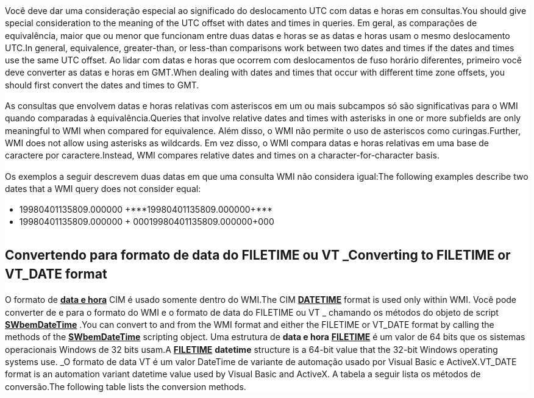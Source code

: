 <span data-ttu-id="909a6-179">Você deve dar uma consideração especial ao significado do deslocamento UTC com datas e horas em consultas.</span><span class="sxs-lookup"><span data-stu-id="909a6-179">You should give special consideration to the meaning of the UTC offset with dates and times in queries.</span></span> <span data-ttu-id="909a6-180">Em geral, as comparações de equivalência, maior que ou menor que funcionam entre duas datas e horas se as datas e horas usam o mesmo deslocamento UTC.</span><span class="sxs-lookup"><span data-stu-id="909a6-180">In general, equivalence, greater-than, or less-than comparisons work between two dates and times if the dates and times use the same UTC offset.</span></span> <span data-ttu-id="909a6-181">Ao lidar com datas e horas que ocorrem com deslocamentos de fuso horário diferentes, primeiro você deve converter as datas e horas em GMT.</span><span class="sxs-lookup"><span data-stu-id="909a6-181">When dealing with dates and times that occur with different time zone offsets, you should first convert the dates and times to GMT.</span></span>

<span data-ttu-id="909a6-182">As consultas que envolvem datas e horas relativas com asteriscos em um ou mais subcampos só são significativas para o WMI quando comparadas à equivalência.</span><span class="sxs-lookup"><span data-stu-id="909a6-182">Queries that involve relative dates and times with asterisks in one or more subfields are only meaningful to WMI when compared for equivalence.</span></span> <span data-ttu-id="909a6-183">Além disso, o WMI não permite o uso de asteriscos como curingas.</span><span class="sxs-lookup"><span data-stu-id="909a6-183">Further, WMI does not allow using asterisks as wildcards.</span></span> <span data-ttu-id="909a6-184">Em vez disso, o WMI compara datas e horas relativas em uma base de caractere por caractere.</span><span class="sxs-lookup"><span data-stu-id="909a6-184">Instead, WMI compares relative dates and times on a character-for-character basis.</span></span>

<span data-ttu-id="909a6-185">Os exemplos a seguir descrevem duas datas em que uma consulta WMI não considera igual:</span><span class="sxs-lookup"><span data-stu-id="909a6-185">The following examples describe two dates that a WMI query does not consider equal:</span></span>

-   <span data-ttu-id="909a6-186">19980401135809.000000 +\*\*\*</span><span class="sxs-lookup"><span data-stu-id="909a6-186">19980401135809.000000+\*\*\*</span></span>
-   <span data-ttu-id="909a6-187">19980401135809.000000 + 000</span><span class="sxs-lookup"><span data-stu-id="909a6-187">19980401135809.000000+000</span></span>

## <a name="converting-to-filetime-or-vt_date-format"></a><span data-ttu-id="909a6-188">Convertendo para formato de data do FILETIME ou VT \_</span><span class="sxs-lookup"><span data-stu-id="909a6-188">Converting to FILETIME or VT\_DATE format</span></span>

<span data-ttu-id="909a6-189">O formato de [**data e hora**](datetime.md) CIM é usado somente dentro do WMI.</span><span class="sxs-lookup"><span data-stu-id="909a6-189">The CIM [**DATETIME**](datetime.md) format is used only within WMI.</span></span> <span data-ttu-id="909a6-190">Você pode converter de e para o formato do WMI e o formato de data do FILETIME ou VT \_ chamando os métodos do objeto de script [**SWbemDateTime**](swbemdatetime.md) .</span><span class="sxs-lookup"><span data-stu-id="909a6-190">You can convert to and from the WMI format and either the FILETIME or VT\_DATE format by calling the methods of the [**SWbemDateTime**](swbemdatetime.md) scripting object.</span></span> <span data-ttu-id="909a6-191">Uma estrutura de **data e hora** [**FILETIME**](/windows/desktop/api/minwinbase/ns-minwinbase-filetime) é um valor de 64 bits que os sistemas operacionais Windows de 32 bits usam.</span><span class="sxs-lookup"><span data-stu-id="909a6-191">A [**FILETIME**](/windows/desktop/api/minwinbase/ns-minwinbase-filetime) **datetime** structure is a 64-bit value that the 32-bit Windows operating systems use.</span></span> <span data-ttu-id="909a6-192">\_O formato de data VT é um valor DateTime de variante de automação usado por Visual Basic e ActiveX.</span><span class="sxs-lookup"><span data-stu-id="909a6-192">VT\_DATE format is an automation variant datetime value used by Visual Basic and ActiveX.</span></span> <span data-ttu-id="909a6-193">A tabela a seguir lista os métodos de conversão.</span><span class="sxs-lookup"><span data-stu-id="909a6-193">The following table lists the conversion methods.</span></span>
